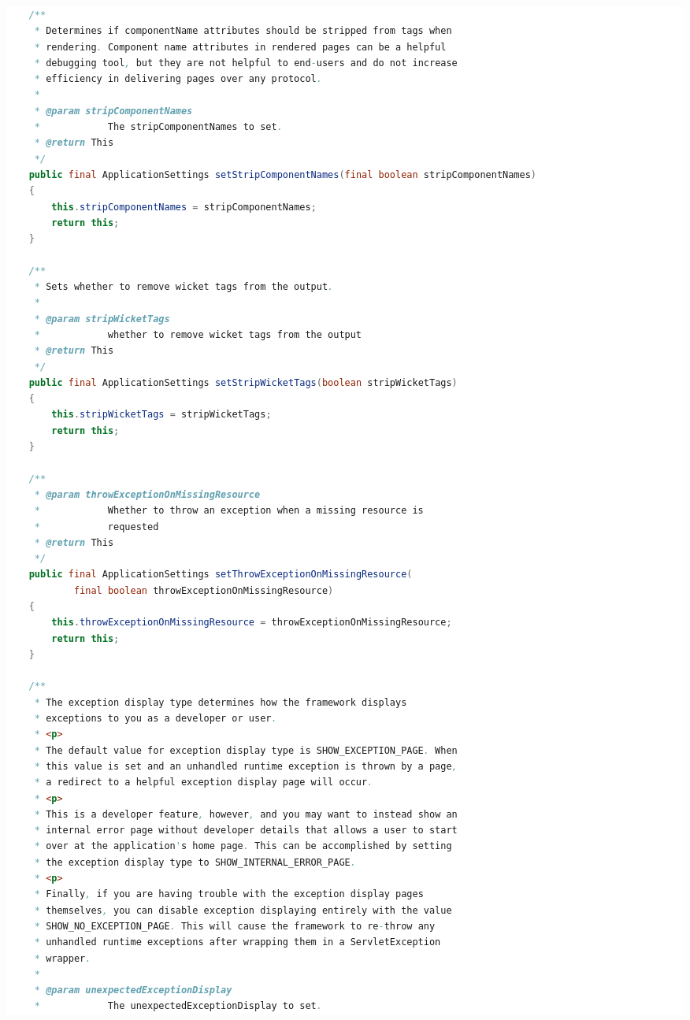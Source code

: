 ```java
	/**
	 * Determines if componentName attributes should be stripped from tags when
	 * rendering. Component name attributes in rendered pages can be a helpful
	 * debugging tool, but they are not helpful to end-users and do not increase
	 * efficiency in delivering pages over any protocol.
	 * 
	 * @param stripComponentNames
	 *            The stripComponentNames to set.
	 * @return This
	 */
	public final ApplicationSettings setStripComponentNames(final boolean stripComponentNames)
	{
		this.stripComponentNames = stripComponentNames;
		return this;
	}

	/**
	 * Sets whether to remove wicket tags from the output.
	 * 
	 * @param stripWicketTags
	 *            whether to remove wicket tags from the output
	 * @return This
	 */
	public final ApplicationSettings setStripWicketTags(boolean stripWicketTags)
	{
		this.stripWicketTags = stripWicketTags;
		return this;
	}

	/**
	 * @param throwExceptionOnMissingResource
	 *            Whether to throw an exception when a missing resource is
	 *            requested
	 * @return This
	 */
	public final ApplicationSettings setThrowExceptionOnMissingResource(
			final boolean throwExceptionOnMissingResource)
	{
		this.throwExceptionOnMissingResource = throwExceptionOnMissingResource;
		return this;
	}

	/**
	 * The exception display type determines how the framework displays
	 * exceptions to you as a developer or user.
	 * <p>
	 * The default value for exception display type is SHOW_EXCEPTION_PAGE. When
	 * this value is set and an unhandled runtime exception is thrown by a page,
	 * a redirect to a helpful exception display page will occur.
	 * <p>
	 * This is a developer feature, however, and you may want to instead show an
	 * internal error page without developer details that allows a user to start
	 * over at the application's home page. This can be accomplished by setting
	 * the exception display type to SHOW_INTERNAL_ERROR_PAGE.
	 * <p>
	 * Finally, if you are having trouble with the exception display pages
	 * themselves, you can disable exception displaying entirely with the value
	 * SHOW_NO_EXCEPTION_PAGE. This will cause the framework to re-throw any
	 * unhandled runtime exceptions after wrapping them in a ServletException
	 * wrapper.
	 * 
	 * @param unexpectedExceptionDisplay
	 *            The unexpectedExceptionDisplay to set.
```